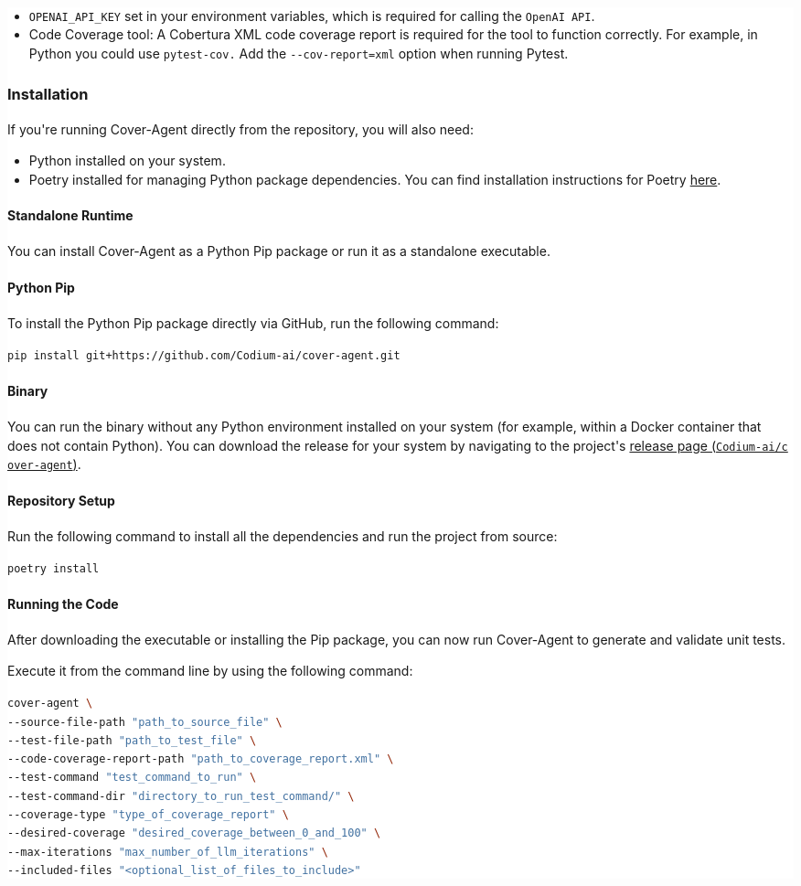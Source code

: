 - `OPENAI_API_KEY` set in your environment variables, which is required for calling the `OpenAI API`.
- Code Coverage tool: A Cobertura XML code coverage report is required for the tool to function correctly. For example, in Python you could use `pytest-cov.` Add the `--cov-report=xml` option when running Pytest.

### Installation

If you're running Cover-Agent directly from the repository, you will also need:

- Python installed on your system.
- Poetry installed for managing Python package dependencies. You can find installation instructions for Poetry [<FontIcon icon="fas fa-globe"/>here](https://python-poetry.org/docs/).

#### Standalone Runtime

You can install Cover-Agent as a Python Pip package or run it as a standalone executable.

#### Python Pip

To install the Python Pip package directly via GitHub, run the following command:

```sh
pip install git+https://github.com/Codium-ai/cover-agent.git
```

#### Binary

You can run the binary without any Python environment installed on your system (for example, within a Docker container that does not contain Python). You can download the release for your system by navigating to the project's [release page (<FontIcon icon="iconfont icon-github"/>`Codium-ai/cover-agent`)](https://github.com/Codium-ai/cover-agent/releases).

#### Repository Setup

Run the following command to install all the dependencies and run the project from source:

```sh
poetry install
```

#### Running the Code

After downloading the executable or installing the Pip package, you can now run Cover-Agent to generate and validate unit tests.

Execute it from the command line by using the following command:

```sh
cover-agent \
--source-file-path "path_to_source_file" \
--test-file-path "path_to_test_file" \
--code-coverage-report-path "path_to_coverage_report.xml" \
--test-command "test_command_to_run" \
--test-command-dir "directory_to_run_test_command/" \
--coverage-type "type_of_coverage_report" \
--desired-coverage "desired_coverage_between_0_and_100" \
--max-iterations "max_number_of_llm_iterations" \
--included-files "<optional_list_of_files_to_include>"
```
